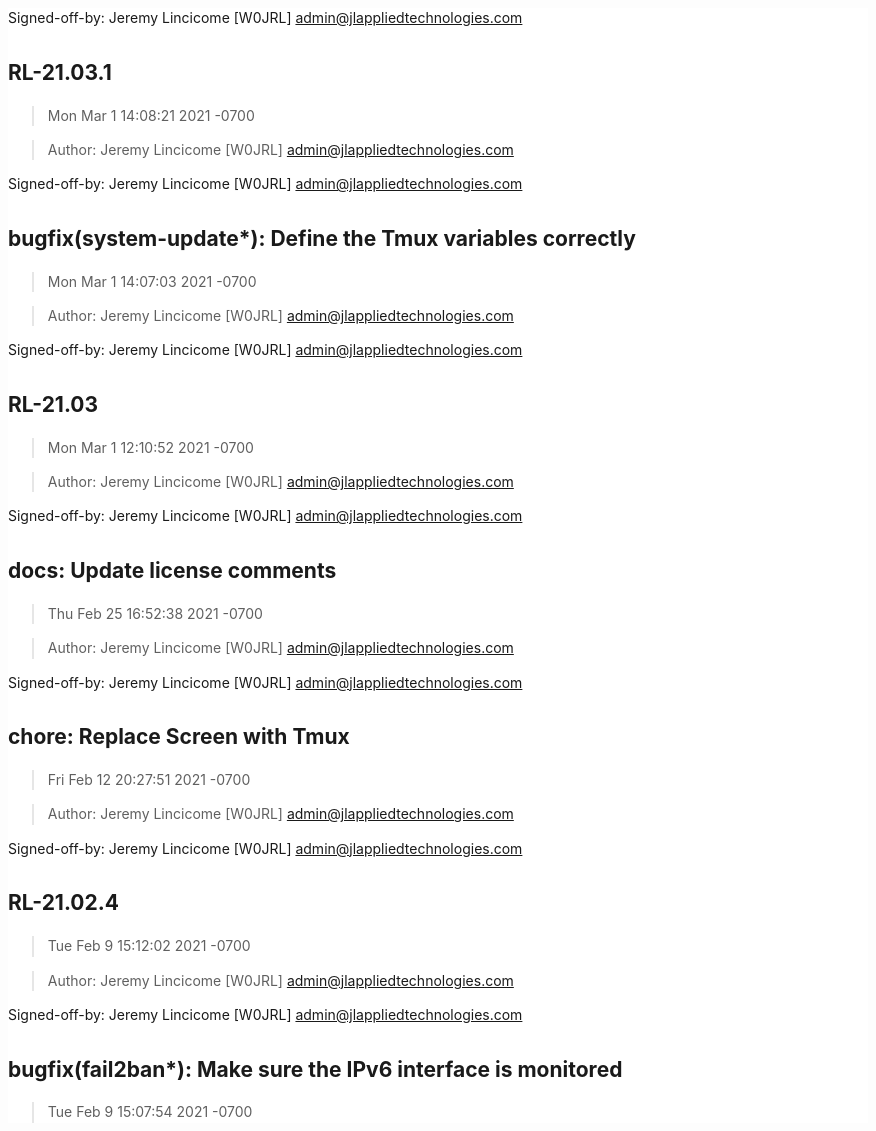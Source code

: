 Signed-off-by: Jeremy Lincicome [W0JRL] <admin@jlappliedtechnologies.com>


## RL-21.03.1
>Mon Mar 1 14:08:21 2021 -0700

>Author: Jeremy Lincicome [W0JRL] <admin@jlappliedtechnologies.com>

Signed-off-by: Jeremy Lincicome [W0JRL] <admin@jlappliedtechnologies.com>


## bugfix(system-update*): Define the Tmux variables correctly
>Mon Mar 1 14:07:03 2021 -0700

>Author: Jeremy Lincicome [W0JRL] <admin@jlappliedtechnologies.com>

Signed-off-by: Jeremy Lincicome [W0JRL] <admin@jlappliedtechnologies.com>


## RL-21.03
>Mon Mar 1 12:10:52 2021 -0700

>Author: Jeremy Lincicome [W0JRL] <admin@jlappliedtechnologies.com>

Signed-off-by: Jeremy Lincicome [W0JRL] <admin@jlappliedtechnologies.com>


## docs: Update license comments
>Thu Feb 25 16:52:38 2021 -0700

>Author: Jeremy Lincicome [W0JRL] <admin@jlappliedtechnologies.com>

Signed-off-by: Jeremy Lincicome [W0JRL] <admin@jlappliedtechnologies.com>


## chore: Replace Screen with Tmux
>Fri Feb 12 20:27:51 2021 -0700

>Author: Jeremy Lincicome [W0JRL] <admin@jlappliedtechnologies.com>

Signed-off-by: Jeremy Lincicome [W0JRL] <admin@jlappliedtechnologies.com>


## RL-21.02.4
>Tue Feb 9 15:12:02 2021 -0700

>Author: Jeremy Lincicome [W0JRL] <admin@jlappliedtechnologies.com>

Signed-off-by: Jeremy Lincicome [W0JRL] <admin@jlappliedtechnologies.com>


## bugfix(fail2ban*): Make sure the IPv6 interface is monitored
>Tue Feb 9 15:07:54 2021 -0700
